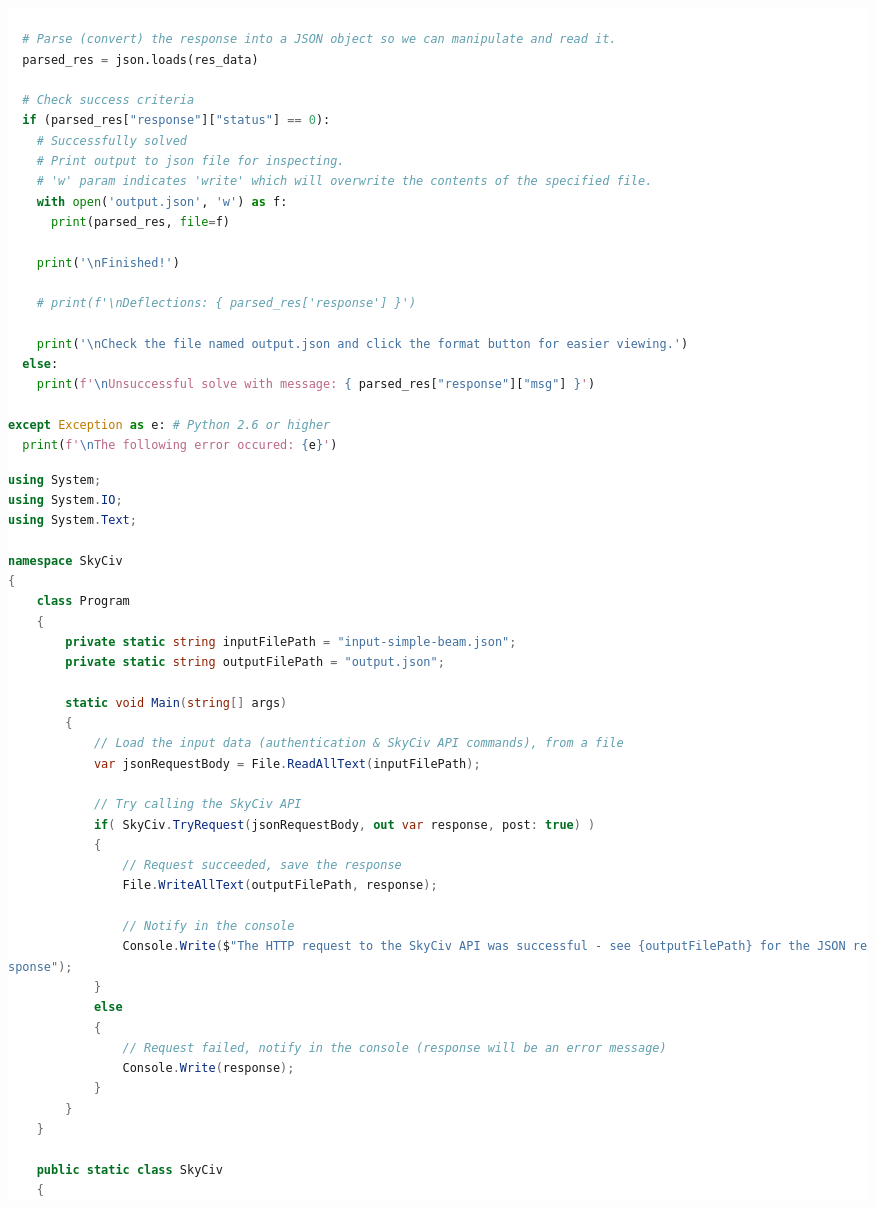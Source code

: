 ```py

  # Parse (convert) the response into a JSON object so we can manipulate and read it.
  parsed_res = json.loads(res_data)

  # Check success criteria
  if (parsed_res["response"]["status"] == 0):
    # Successfully solved
    # Print output to json file for inspecting.
    # 'w' param indicates 'write' which will overwrite the contents of the specified file.
    with open('output.json', 'w') as f:
      print(parsed_res, file=f)

    print('\nFinished!')

    # print(f'\nDeflections: { parsed_res['response'] }')

    print('\nCheck the file named output.json and click the format button for easier viewing.')
  else:
    print(f'\nUnsuccessful solve with message: { parsed_res["response"]["msg"] }')

except Exception as e: # Python 2.6 or higher
  print(f'\nThe following error occured: {e}')

```



```C#
using System;
using System.IO;
using System.Text;

namespace SkyCiv
{
    class Program
    {
        private static string inputFilePath = "input-simple-beam.json";
        private static string outputFilePath = "output.json";

        static void Main(string[] args)
        {
            // Load the input data (authentication & SkyCiv API commands), from a file
            var jsonRequestBody = File.ReadAllText(inputFilePath);

            // Try calling the SkyCiv API
            if( SkyCiv.TryRequest(jsonRequestBody, out var response, post: true) )
            {
                // Request succeeded, save the response
                File.WriteAllText(outputFilePath, response);

                // Notify in the console
                Console.Write($"The HTTP request to the SkyCiv API was successful - see {outputFilePath} for the JSON response");
            }
            else
            {
                // Request failed, notify in the console (response will be an error message)
                Console.Write(response);
            }
        }
    }

    public static class SkyCiv
    {
```